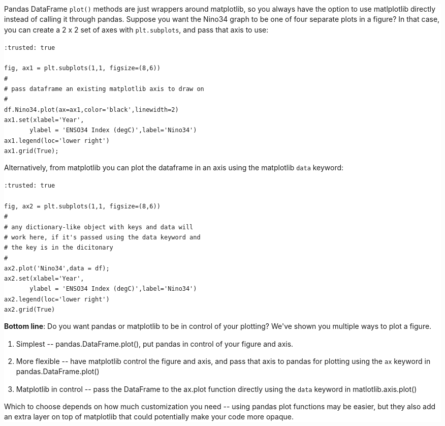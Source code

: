 Pandas DataFrame `plot()` methods are just wrappers around matplotlib, so you always have the option to use matlplotlib directly
instead of calling it through pandas.  Suppose you want the Nino34 graph to be one of four separate plots
in a figure?  In that case, you can create a 2 x 2 set of axes with `plt.subplots`, 
and pass that axis to use:

```{code-cell} ipython3
:trusted: true

fig, ax1 = plt.subplots(1,1, figsize=(8,6))
#
# pass dataframe an existing matplotlib axis to draw on
#
df.Nino34.plot(ax=ax1,color='black',linewidth=2)
ax1.set(xlabel='Year',
       ylabel = 'ENSO34 Index (degC)',label='Nino34')
ax1.legend(loc='lower right')
ax1.grid(True);
```

Alternatively, from matplotlib you can plot the dataframe in an axis using the matplotlib `data` keyword:

```{code-cell} ipython3
:trusted: true

fig, ax2 = plt.subplots(1,1, figsize=(8,6))
#
# any dictionary-like object with keys and data will
# work here, if it's passed using the data keyword and
# the key is in the dicitonary
#
ax2.plot('Nino34',data = df);
ax2.set(xlabel='Year',
       ylabel = 'ENSO34 Index (degC)',label='Nino34')
ax2.legend(loc='lower right')
ax2.grid(True)
```

**Bottom line**:  Do you want pandas or matplotlib to be in control of your plotting?  We've shown you multiple
ways to plot a figure.

1. Simplest -- pandas.DataFrame.plot(), put pandas in control of your figure and axis.

2. More flexible -- have matplotlib control the figure and axis, and pass that axis to pandas for plotting using the `ax` keyword in pandas.DataFrame.plot()

3. Matplotlib in control -- pass the DataFrame to the ax.plot function directly using the `data` keyword in matlotlib.axis.plot()

Which to choose depends on how much customization you need -- using pandas plot functions
may be easier, but they also add an extra layer on top of matplotlib that could potentially make your
code more opaque.
